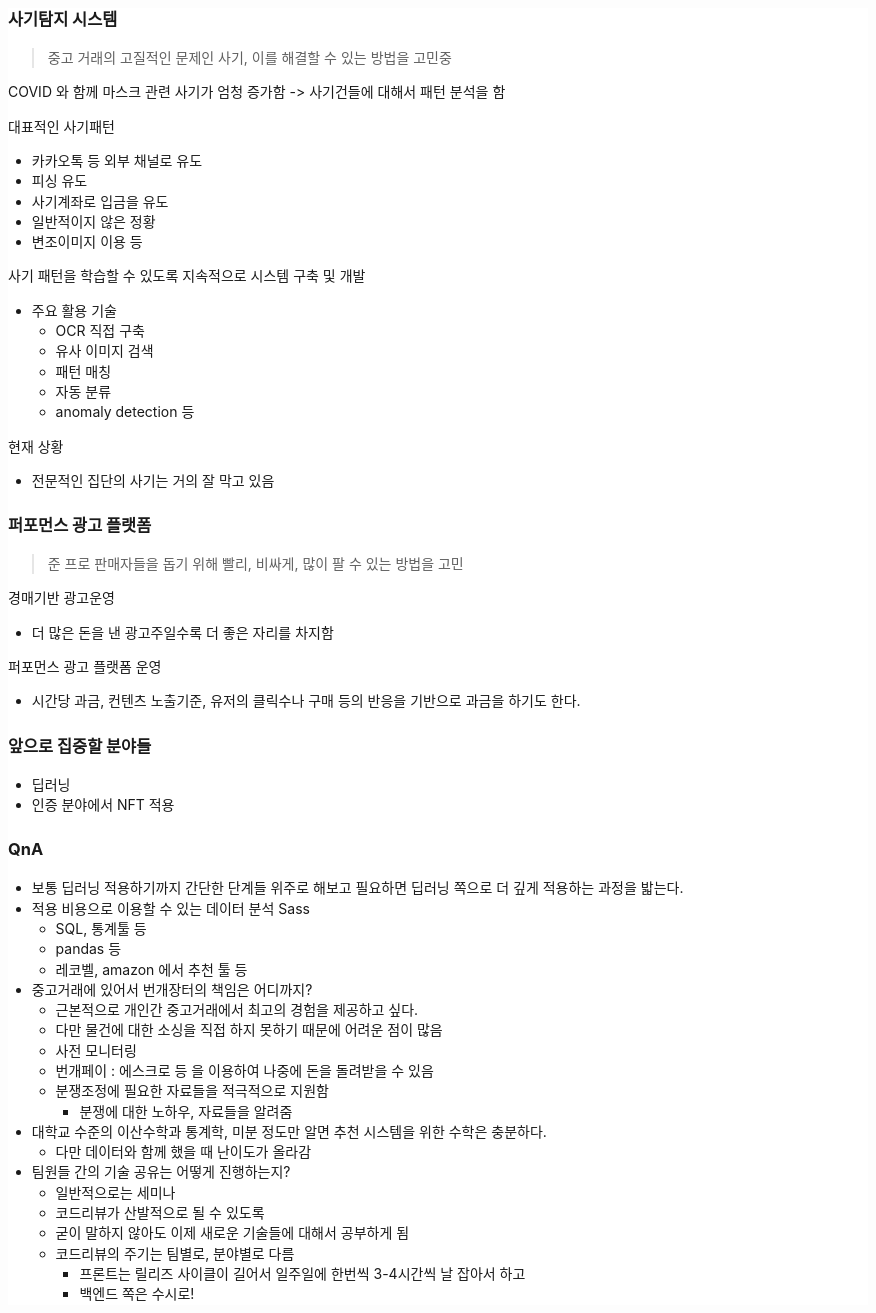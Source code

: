 
### 사기탐지 시스템
> 중고 거래의 고질적인 문제인 사기, 이를 해결할 수 있는 방법을 고민중

COVID 와 함께 마스크 관련 사기가 엄청 증가함
-> 사기건들에 대해서 패턴 분석을 함 

대표적인 사기패턴
- 카카오톡 등 외부 채널로 유도
- 피싱 유도
- 사기계좌로 입금을 유도
- 일반적이지 않은 정황
- 변조이미지 이용 등

사기 패턴을 학습할 수 있도록 지속적으로 시스템 구축 및 개발
- 주요 활용 기술
  - OCR 직접 구축
  - 유사 이미지 검색 
  - 패턴 매칭
  - 자동 분류
  - anomaly detection 등

현재 상황
- 전문적인 집단의 사기는 거의 잘 막고 있음

### 퍼포먼스 광고 플랫폼
> 준 프로 판매자들을 돕기 위해 빨리, 비싸게, 많이 팔 수 있는 방법을 고민

경매기반 광고운영
- 더 많은 돈을 낸 광고주일수록 더 좋은 자리를 차지함

퍼포먼스 광고 플랫폼 운영
- 시간당 과금, 컨텐츠 노출기준, 유저의 클릭수나 구매 등의 반응을 기반으로 과금을 하기도 한다. 

### 앞으로 집중할 분야들
- 딥러닝 
- 인증 분야에서 NFT 적용

### QnA
- 보통 딥러닝 적용하기까지 간단한 단계들 위주로 해보고 필요하면 딥러닝 쪽으로 더 깊게 적용하는 과정을 밟는다. 
- 적용 비용으로 이용할 수 있는 데이터 분석 Sass
  - SQL, 통계툴 등 
  - pandas 등
  - 레코벨, amazon 에서 추천 툴 등
- 중고거래에 있어서 번개장터의 책임은 어디까지?
  - 근본적으로 개인간 중고거래에서 최고의 경험을 제공하고 싶다. 
  - 다만 물건에 대한 소싱을 직접 하지 못하기 때문에 어려운 점이 많음
  - 사전 모니터링
  - 번개페이 : 에스크로 등 을 이용하여 나중에 돈을 돌려받을 수 있음
  - 분쟁조정에 필요한 자료들을 적극적으로 지원함
    - 분쟁에 대한 노하우, 자료들을 알려줌
- 대학교 수준의 이산수학과 통계학, 미분 정도만 알면 추천 시스템을 위한 수학은 충분하다. 
  - 다만 데이터와 함께 했을 때 난이도가 올라감
- 팀원들 간의 기술 공유는 어떻게 진행하는지?
  - 일반적으로는 세미나
  - 코드리뷰가 산발적으로 될 수 있도록
  - 굳이 말하지 않아도 이제 새로운 기술들에 대해서 공부하게 됨
  - 코드리뷰의 주기는 팀별로, 분야별로 다름
    - 프론트는 릴리즈 사이클이 길어서 일주일에 한번씩 3-4시간씩 날 잡아서 하고 
    - 백엔드 쪽은 수시로!
